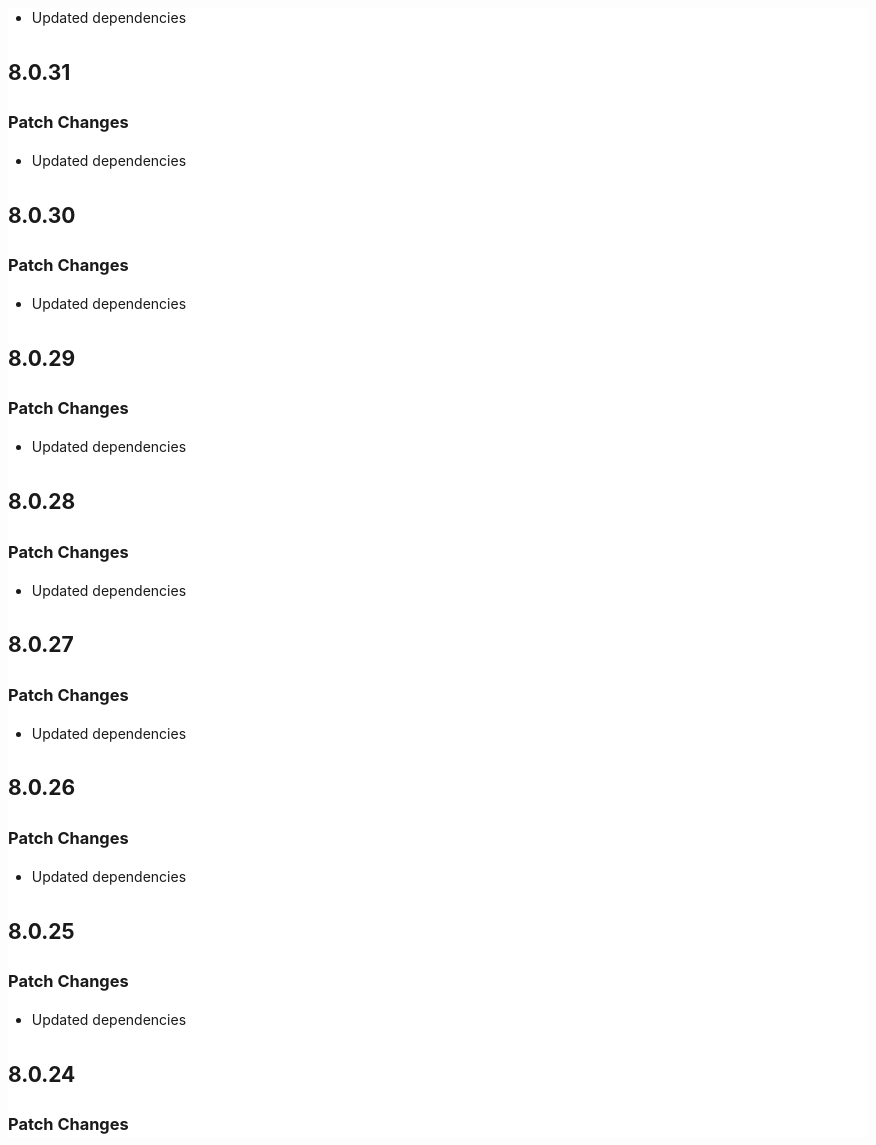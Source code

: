 - Updated dependencies

## 8.0.31

### Patch Changes

- Updated dependencies

## 8.0.30

### Patch Changes

- Updated dependencies

## 8.0.29

### Patch Changes

- Updated dependencies

## 8.0.28

### Patch Changes

- Updated dependencies

## 8.0.27

### Patch Changes

- Updated dependencies

## 8.0.26

### Patch Changes

- Updated dependencies

## 8.0.25

### Patch Changes

- Updated dependencies

## 8.0.24

### Patch Changes
